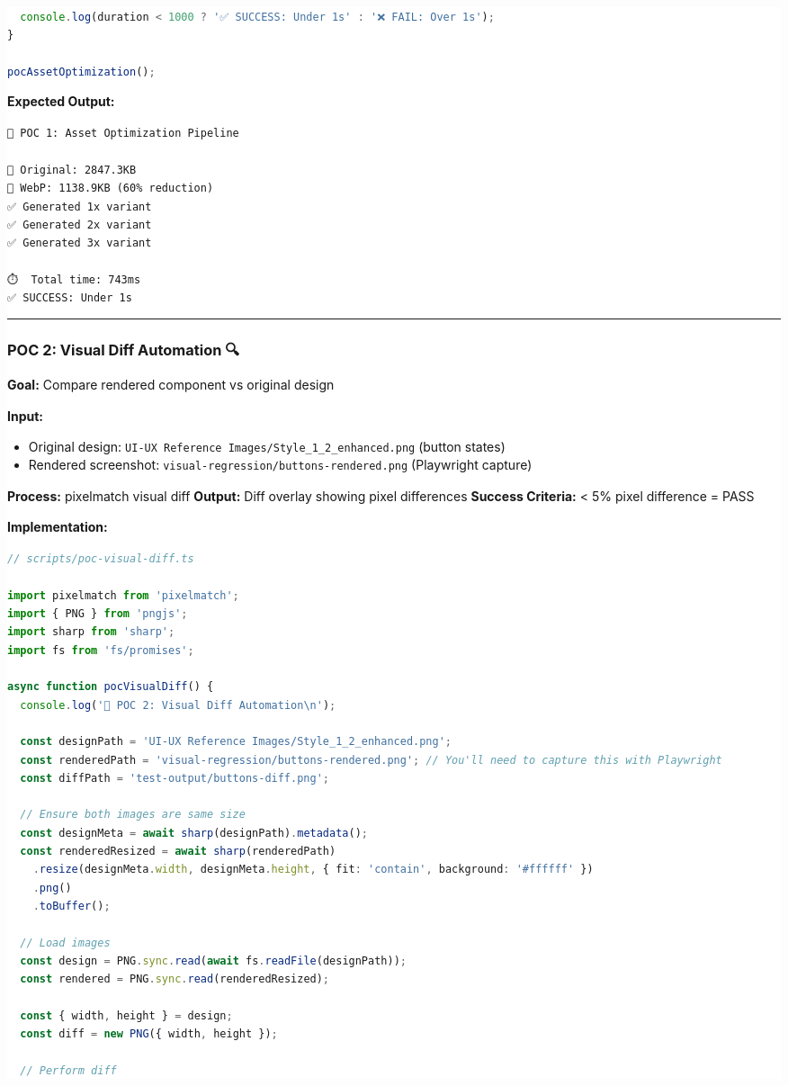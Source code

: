 ```typescript
  console.log(duration < 1000 ? '✅ SUCCESS: Under 1s' : '❌ FAIL: Over 1s');
}

pocAssetOptimization();
```

**Expected Output:**
```
🎯 POC 1: Asset Optimization Pipeline

📁 Original: 2847.3KB
📁 WebP: 1138.9KB (60% reduction)
✅ Generated 1x variant
✅ Generated 2x variant
✅ Generated 3x variant

⏱️  Total time: 743ms
✅ SUCCESS: Under 1s
```

---

### **POC 2: Visual Diff Automation** 🔍

**Goal:** Compare rendered component vs original design

**Input:**
- Original design: `UI-UX Reference Images/Style_1_2_enhanced.png` (button states)
- Rendered screenshot: `visual-regression/buttons-rendered.png` (Playwright capture)

**Process:** pixelmatch visual diff
**Output:** Diff overlay showing pixel differences
**Success Criteria:** < 5% pixel difference = PASS

**Implementation:**
```typescript
// scripts/poc-visual-diff.ts

import pixelmatch from 'pixelmatch';
import { PNG } from 'pngjs';
import sharp from 'sharp';
import fs from 'fs/promises';

async function pocVisualDiff() {
  console.log('🎯 POC 2: Visual Diff Automation\n');

  const designPath = 'UI-UX Reference Images/Style_1_2_enhanced.png';
  const renderedPath = 'visual-regression/buttons-rendered.png'; // You'll need to capture this with Playwright
  const diffPath = 'test-output/buttons-diff.png';

  // Ensure both images are same size
  const designMeta = await sharp(designPath).metadata();
  const renderedResized = await sharp(renderedPath)
    .resize(designMeta.width, designMeta.height, { fit: 'contain', background: '#ffffff' })
    .png()
    .toBuffer();

  // Load images
  const design = PNG.sync.read(await fs.readFile(designPath));
  const rendered = PNG.sync.read(renderedResized);

  const { width, height } = design;
  const diff = new PNG({ width, height });

  // Perform diff
```